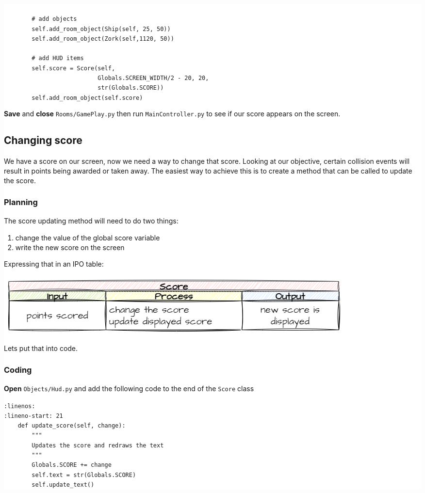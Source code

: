 ```{code-block} python
        
        # add objects
        self.add_room_object(Ship(self, 25, 50))
        self.add_room_object(Zork(self,1120, 50))
        
        # add HUD items
        self.score = Score(self, 
                           Globals.SCREEN_WIDTH/2 - 20, 20, 
                           str(Globals.SCORE))
        self.add_room_object(self.score)
```


**Save** and **close** `Rooms/GamePlay.py` then run `MainController.py` to see if our score appears on the screen.

## Changing score

We have a score on our screen, now we need a way to change that score. Looking at our objective, certain collision events will result in points being awarded or taken away. The easiest way to achieve this is to create a method that can be called to update the score.

### Planning

The score updating method will need to do two things:

1. change the value of the global score variable
2. write the new score on the screen

Expressing that in an IPO table:

![score update IPO](assets/img/score_update_IPO.png)

Lets put that into code.

### Coding

**Open** `Objects/Hud.py` and add the following code to the end of the `Score` class

```{code-block} python
:linenos:
:lineno-start: 21      
    def update_score(self, change):
        """
        Updates the score and redraws the text
        """
        Globals.SCORE += change
        self.text = str(Globals.SCORE)
        self.update_text()
```
